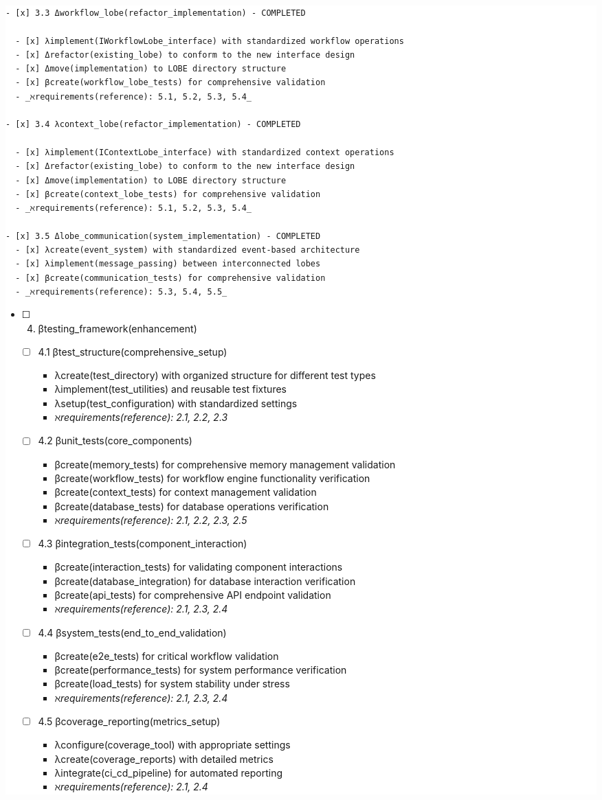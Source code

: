     - [x] 3.3 Δworkflow_lobe(refactor_implementation) - COMPLETED

      - [x] λimplement(IWorkflowLobe_interface) with standardized workflow operations
      - [x] Δrefactor(existing_lobe) to conform to the new interface design
      - [x] Δmove(implementation) to LOBE directory structure
      - [x] βcreate(workflow_lobe_tests) for comprehensive validation
      - _ℵrequirements(reference): 5.1, 5.2, 5.3, 5.4_

    - [x] 3.4 λcontext_lobe(refactor_implementation) - COMPLETED

      - [x] λimplement(IContextLobe_interface) with standardized context operations
      - [x] Δrefactor(existing_lobe) to conform to the new interface design
      - [x] Δmove(implementation) to LOBE directory structure
      - [x] βcreate(context_lobe_tests) for comprehensive validation
      - _ℵrequirements(reference): 5.1, 5.2, 5.3, 5.4_

    - [x] 3.5 Δlobe_communication(system_implementation) - COMPLETED
      - [x] λcreate(event_system) with standardized event-based architecture
      - [x] λimplement(message_passing) between interconnected lobes
      - [x] βcreate(communication_tests) for comprehensive validation
      - _ℵrequirements(reference): 5.3, 5.4, 5.5_

  - [ ] 4. βtesting_framework(enhancement)

    - [ ] 4.1 βtest_structure(comprehensive_setup)

      - λcreate(test_directory) with organized structure for different test types
      - λimplement(test_utilities) and reusable test fixtures
      - λsetup(test_configuration) with standardized settings
      - _ℵrequirements(reference): 2.1, 2.2, 2.3_

    - [ ] 4.2 βunit_tests(core_components)

      - βcreate(memory_tests) for comprehensive memory management validation
      - βcreate(workflow_tests) for workflow engine functionality verification
      - βcreate(context_tests) for context management validation
      - βcreate(database_tests) for database operations verification
      - _ℵrequirements(reference): 2.1, 2.2, 2.3, 2.5_

    - [ ] 4.3 βintegration_tests(component_interaction)

      - βcreate(interaction_tests) for validating component interactions
      - βcreate(database_integration) for database interaction verification
      - βcreate(api_tests) for comprehensive API endpoint validation
      - _ℵrequirements(reference): 2.1, 2.3, 2.4_

    - [ ] 4.4 βsystem_tests(end_to_end_validation)

      - βcreate(e2e_tests) for critical workflow validation
      - βcreate(performance_tests) for system performance verification
      - βcreate(load_tests) for system stability under stress
      - _ℵrequirements(reference): 2.1, 2.3, 2.4_

    - [ ] 4.5 βcoverage_reporting(metrics_setup)
      - λconfigure(coverage_tool) with appropriate settings
      - λcreate(coverage_reports) with detailed metrics
      - λintegrate(ci_cd_pipeline) for automated reporting
      - _ℵrequirements(reference): 2.1, 2.4_
